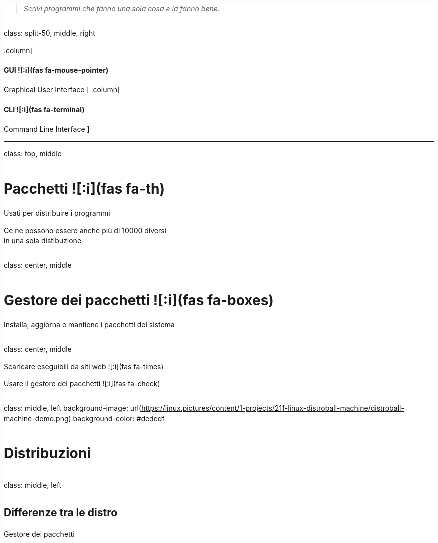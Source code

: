> _Scrivi programmi che fanno una sola cosa e la fanno bene._

---
class: split-50, middle, right

.column[
#### GUI ![:i](fas fa-mouse-pointer)
Graphical User Interface
]
.column[
#### CLI ![:i](fas fa-terminal)
Command Line Interface
]

---
class: top, middle

# Pacchetti ![:i](fas fa-th)

Usati per distribuire i programmi

Ce ne possono essere anche più di 10000 diversi</br>in una sola distibuzione

---
class: center, middle

# Gestore dei pacchetti ![:i](fas fa-boxes)

Installa, aggiorna e mantiene i pacchetti del sistema

---
class: center, middle

Scaricare eseguibili da siti web ![:i](fas fa-times)

Usare il gestore dei pacchetti ![:i](fas fa-check)

---
class: middle, left
background-image: url(https://linux.pictures/content/1-projects/211-linux-distroball-machine/distroball-machine-demo.png)
background-color: #dededf

# Distribuzioni

---
class: middle, left

## Differenze tra le distro

Gestore dei pacchetti
